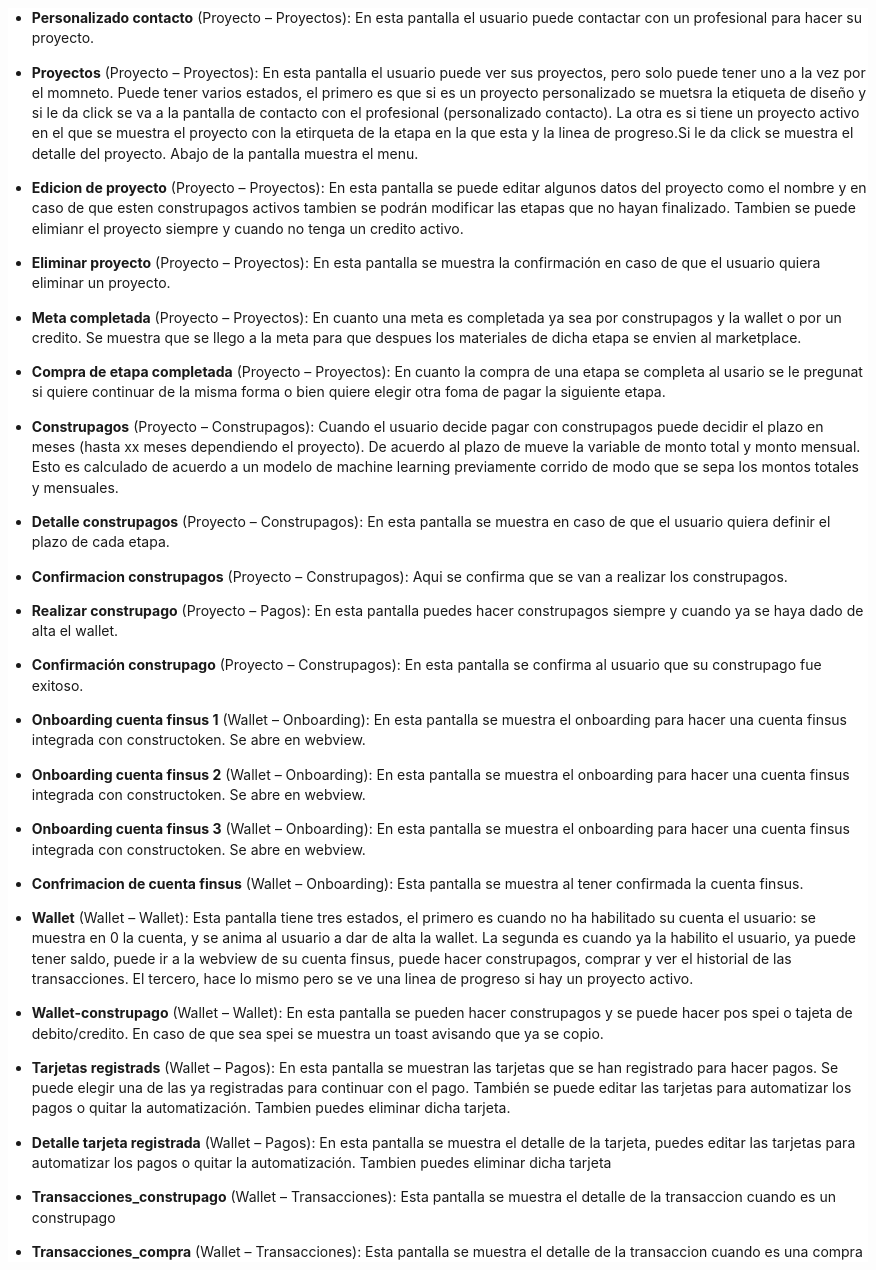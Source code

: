 - **Personalizado contacto** (Proyecto – Proyectos): En esta pantalla el usuario puede contactar con un profesional para hacer su proyecto. 
- **Proyectos** (Proyecto – Proyectos): En esta pantalla el usuario puede ver sus proyectos, pero solo puede tener uno a la vez por el momneto. Puede tener varios estados, el primero es que si es un proyecto personalizado se muetsra la etiqueta de diseño y si le da click se va a la pantalla de contacto con el profesional (personalizado contacto). La otra es si tiene un proyecto activo en el que se muestra el proyecto con la etirqueta de la etapa en la que esta y la linea de progreso.Si le da click se muestra el detalle del proyecto. Abajo de la pantalla muestra el menu.
- **Edicion de proyecto** (Proyecto – Proyectos): En esta pantalla se puede editar algunos datos del proyecto como el nombre y en caso de que esten construpagos activos tambien se podrán modificar las etapas que no hayan finalizado. Tambien se puede elimianr el proyecto siempre y cuando no tenga un credito activo.
- **Eliminar proyecto** (Proyecto – Proyectos): En esta pantalla se muestra la confirmación en caso de que el usuario quiera eliminar un proyecto.

- **Meta completada** (Proyecto – Proyectos): En cuanto una meta es completada ya sea por construpagos y la wallet o por un credito. Se muestra que se llego a la meta para que despues los materiales de dicha etapa se envien al marketplace.
- **Compra de etapa completada** (Proyecto – Proyectos): En cuanto la compra de una etapa se completa al usario se le pregunat si quiere continuar de la misma forma o bien quiere elegir otra foma de pagar la siguiente etapa.
- **Construpagos** (Proyecto – Construpagos): Cuando el usuario decide pagar con construpagos puede decidir el plazo en meses (hasta xx meses dependiendo el proyecto). De acuerdo al plazo de mueve la variable de monto total y monto mensual. Esto es calculado de acuerdo a un modelo de machine learning previamente corrido de modo que se sepa los montos totales y mensuales.  
- **Detalle construpagos** (Proyecto – Construpagos): En esta pantalla se muestra en caso de que el usuario quiera definir el plazo de cada etapa. 

- **Confirmacion construpagos** (Proyecto – Construpagos): Aqui se confirma que se van a realizar los construpagos.


- **Realizar construpago** (Proyecto – Pagos): En esta pantalla puedes hacer construpagos siempre y cuando ya se haya dado de alta el wallet.

- **Confirmación construpago** (Proyecto – Construpagos): En esta pantalla se confirma al usuario que su construpago fue exitoso.
- **Onboarding cuenta finsus 1** (Wallet – Onboarding): En esta pantalla se muestra el onboarding para hacer una cuenta finsus integrada con constructoken. Se abre en webview.

- **Onboarding cuenta finsus 2** (Wallet – Onboarding): En esta pantalla se muestra el onboarding para hacer una cuenta finsus integrada con constructoken. Se abre en webview.

- **Onboarding cuenta finsus 3** (Wallet – Onboarding): En esta pantalla se muestra el onboarding para hacer una cuenta finsus integrada con constructoken. Se abre en webview.

- **Confrimacion de cuenta finsus** (Wallet – Onboarding): Esta pantalla se muestra al tener confirmada la cuenta finsus.
- **Wallet** (Wallet – Wallet): Esta pantalla tiene tres estados, el primero es cuando no ha habilitado su cuenta el usuario: se muestra en 0 la cuenta, y se anima al usuario a dar de alta la wallet. La segunda es cuando ya la habilito el usuario, ya puede tener saldo, puede ir a la webview de su cuenta finsus, puede hacer construpagos, comprar y ver el historial de las transacciones. El tercero, hace lo mismo pero se ve una linea de progreso si hay un proyecto activo. 
- **Wallet-construpago** (Wallet – Wallet): En esta pantalla se pueden hacer construpagos y se puede hacer pos spei o tajeta de debito/credito. En caso de que sea spei se muestra un toast avisando que ya se copio.
- **Tarjetas registrads** (Wallet – Pagos): En esta pantalla se muestran las tarjetas que se han registrado para hacer pagos.  Se puede elegir una de las ya registradas para continuar con el pago. También se puede editar las tarjetas para automatizar los pagos o quitar la automatización. Tambien puedes eliminar dicha tarjeta.
- **Detalle tarjeta registrada** (Wallet – Pagos): En esta pantalla se muestra el detalle de la tarjeta, puedes editar las tarjetas para automatizar los pagos o quitar la automatización. Tambien puedes eliminar dicha tarjeta
- **Transacciones_construpago** (Wallet – Transacciones): Esta pantalla se muestra el detalle de la transaccion cuando es un construpago
- **Transacciones_compra** (Wallet – Transacciones): Esta pantalla se muestra el detalle de la transaccion cuando es una compra
